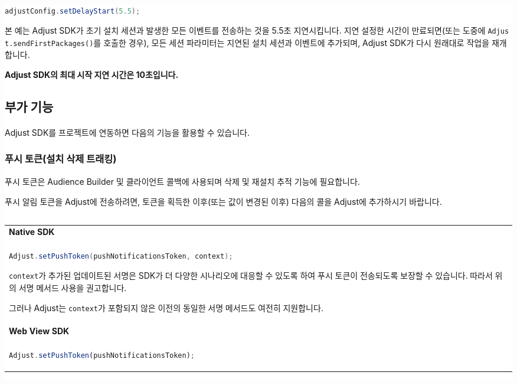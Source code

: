 ```java
adjustConfig.setDelayStart(5.5);
```
</td>
</tr>
<table>

본 예는 Adjust SDK가 초기 설치 세션과 발생한 모든 이벤트를 전송하는 것을 5.5초 지연시킵니다. 지연 설정한 시간이 만료되면(또는 도중에 `Adjust.sendFirstPackages()`를 호출한 경우), 모든 세션 파라미터는 지연된 설치 세션과 이벤트에 추가되며, Adjust SDK가 다시 원래대로 작업을 재개합니다.

**Adjust SDK의 최대 시작 지연 시간은 10초입니다.**


## 부가 기능

Adjust SDK를 프로젝트에 연동하면 다음의 기능을 활용할 수 있습니다.

### <a id="af-push-token"></a>푸시 토큰(설치 삭제 트래킹)

푸시 토큰은 Audience Builder 및 클라이언트 콜백에 사용되며 삭제 및 재설치 추적 기능에 필요합니다.

푸시 알림 토큰을 Adjust에 전송하려면, 토큰을 획득한 이후(또는 값이 변경된 이후) 다음의 콜을 Adjust에 추가하시기 바랍니다.

<table>
<tr>
<td>
<b>Native SDK</b>
</td>
</tr>
<tr>
<td>

```java
Adjust.setPushToken(pushNotificationsToken, context);
```

`context`가 추가된 업데이트된 서명은 SDK가 더 다양한 시나리오에 대응할 수 있도록 하여 푸시 토큰이 전송되도록 보장할 수 있습니다. 따라서 위의 서명 메서드 사용을 권고합니다.

그러나 Adjust는 `context`가 포함되지 않은 이전의 동일한 서명 메서드도 여전히 지원합니다.

</td>
</tr>
<tr>
<td>
<b>Web View SDK</b>
</td>
</tr>
<tr>
<td>

```js
Adjust.setPushToken(pushNotificationsToken);
```
</td>
</tr>
<table>
